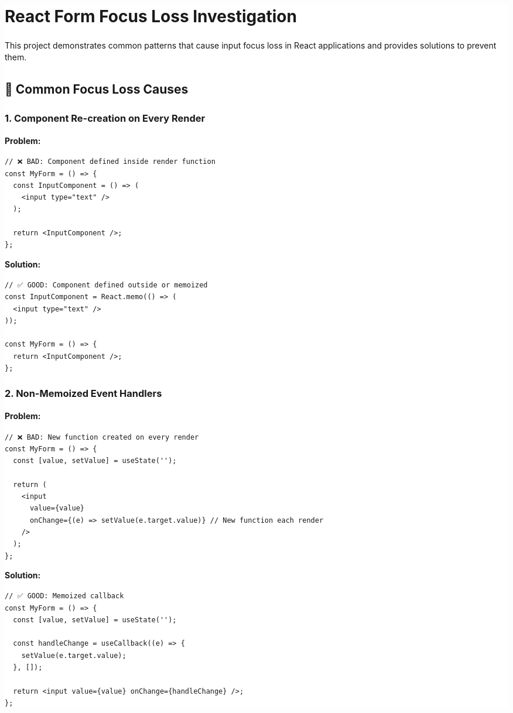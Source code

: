 # React Form Focus Loss Investigation

This project demonstrates common patterns that cause input focus loss in React applications and provides solutions to prevent them.

## 🚨 Common Focus Loss Causes

### 1. **Component Re-creation on Every Render**

**Problem:**
```tsx
// ❌ BAD: Component defined inside render function
const MyForm = () => {
  const InputComponent = () => (
    <input type="text" />
  );
  
  return <InputComponent />;
};
```

**Solution:**
```tsx
// ✅ GOOD: Component defined outside or memoized
const InputComponent = React.memo(() => (
  <input type="text" />
));

const MyForm = () => {
  return <InputComponent />;
};
```

### 2. **Non-Memoized Event Handlers**

**Problem:**
```tsx
// ❌ BAD: New function created on every render
const MyForm = () => {
  const [value, setValue] = useState('');
  
  return (
    <input
      value={value}
      onChange={(e) => setValue(e.target.value)} // New function each render
    />
  );
};
```

**Solution:**
```tsx
// ✅ GOOD: Memoized callback
const MyForm = () => {
  const [value, setValue] = useState('');
  
  const handleChange = useCallback((e) => {
    setValue(e.target.value);
  }, []);
  
  return <input value={value} onChange={handleChange} />;
};
```

